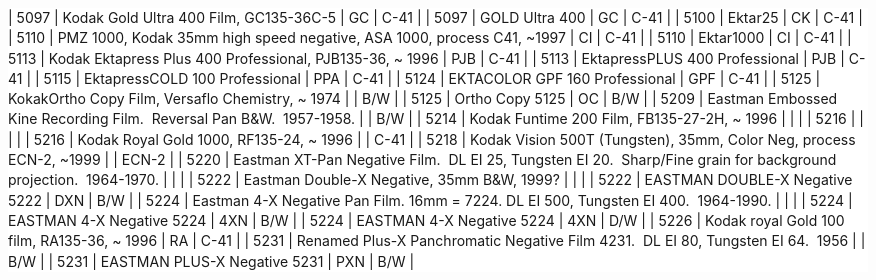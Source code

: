 | 5097             | Kodak Gold Ultra 400 Film, GC135-36C-5                                                                                                                                          | GC             | C-41              |
| 5097             | GOLD Ultra 400                                                                                                                                                                  | GC             | C-41              |
| 5100             | Ektar25                                                                                                                                                                         | CK             | C-41              |
| 5110             | PMZ 1000, Kodak 35mm high speed negative, ASA 1000, process C41, ~1997                                                                                                          | CI             | C-41              |
| 5110             | Ektar1000                                                                                                                                                                       | CI             | C-41              |
| 5113             | Kodak Ektapress Plus 400 Professional, PJB135-36, ~ 1996                                                                                                                        | PJB            | C-41              |
| 5113             | EktapressPLUS 400 Professional                                                                                                                                                  | PJB            | C-41              |
| 5115             | EktapressCOLD 100 Professional                                                                                                                                                  | PPA            | C-41              |
| 5124             | EKTACOLOR GPF 160 Professional                                                                                                                                                  | GPF            | C-41              |
| 5125             | KokakOrtho Copy Film, Versaflo Chemistry, ~ 1974                                                                                                                                |                | B/W               |
| 5125             | Ortho Copy 5125                                                                                                                                                                 | OC             | B/W               |
| 5209             | Eastman Embossed Kine Recording Film.  Reversal Pan B&W.  1957-1958.                                                                                                            |                | B/W               |
| 5214             | Kodak Funtime 200 Film, FB135-27-2H, ~ 1996                                                                                                                                     |                |                   |
| 5216             |                                                                                                                                                                                 |                |                   |
| 5216             | Kodak Royal Gold 1000, RF135-24, ~ 1996                                                                                                                                         |                | C-41              |
| 5218             | Kodak Vision 500T (Tungsten), 35mm, Color Neg, process ECN-2, ~1999                                                                                                             |                | ECN-2             |
| 5220             | Eastman XT-Pan Negative Film.  DL EI 25, Tungsten EI 20.  Sharp/Fine grain for background projection.  1964-1970.                                                               |                |                   |
| 5222             | Eastman Double-X Negative, 35mm B&W, 1999?                                                                                                                                      |                |                   |
| 5222             | EASTMAN DOUBLE-X Negative 5222                                                                                                                                                  | DXN            | B/W               |
| 5224             | Eastman 4-X Negative Pan Film. 16mm = 7224. DL EI 500, Tungsten EI 400.  1964-1990.                                                                                             |                |                   |
| 5224             | EASTMAN 4-X Negative 5224                                                                                                                                                       | 4XN            | B/W               |
| 5224             | EASTMAN 4-X Negative 5224                                                                                                                                                       | 4XN            | D/W               |
| 5226             | Kodak royal Gold 100 film, RA135-36, ~ 1996                                                                                                                                     | RA             | C-41              |
| 5231             | Renamed Plus-X Panchromatic Negative Film 4231.  DL EI 80, Tungsten EI 64.  1956                                                                                                |                | B/W               |
| 5231             | EASTMAN PLUS-X Negative 5231                                                                                                                                                    | PXN            | B/W               |